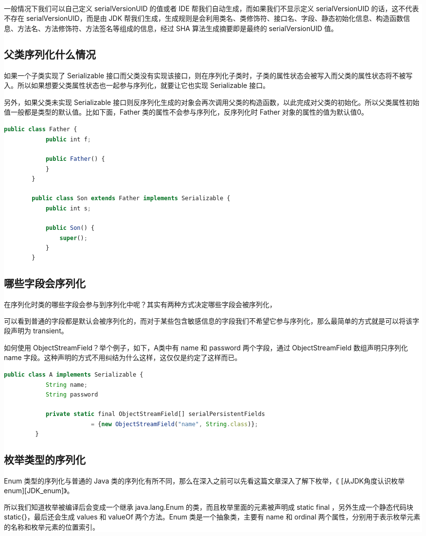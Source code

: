 一般情况下我们可以自己定义 serialVersionUID 的值或者 IDE 帮我们自动生成，而如果我们不显示定义 serialVersionUID 的话，这不代表不存在 serialVersionUID，而是由 JDK 帮我们生成，生成规则是会利用类名、类修饰符、接口名、字段、静态初始化信息、构造函数信息、方法名、方法修饰符、方法签名等组成的信息，经过 SHA 算法生成摘要即是最终的 serialVersionUID 值。

## 父类序列化什么情况

如果一个子类实现了 Serializable 接口而父类没有实现该接口，则在序列化子类时，子类的属性状态会被写入而父类的属性状态将不被写入。所以如果想要父类属性状态也一起参与序列化，就要让它也实现 Serializable 接口。

另外，如果父类未实现 Serializable 接口则反序列化生成的对象会再次调用父类的构造函数，以此完成对父类的初始化。所以父类属性初始值一般都是类型的默认值。比如下面，Father 类的属性不会参与序列化，反序列化时 Father 对象的属性的值为默认值0。

```js 
public class Father {
            public int f;
    
            public Father() {
            }
        }
    
        public class Son extends Father implements Serializable {
            public int s;
    
            public Son() {
                super();
            }
        }
```

## 哪些字段会序列化

在序列化时类的哪些字段会参与到序列化中呢？其实有两种方式决定哪些字段会被序列化，

可以看到普通的字段都是默认会被序列化的，而对于某些包含敏感信息的字段我们不希望它参与序列化，那么最简单的方式就是可以将该字段声明为 transient。

如何使用 ObjectStreamField？举个例子，如下，A类中有 name 和 password 两个字段，通过 ObjectStreamField 数组声明只序列化 name 字段。这种声明的方式不用纠结为什么这样，这仅仅是约定了这样而已。

```js 
public class A implements Serializable {
            String name;
            String password
    
            private static final ObjectStreamField[] serialPersistentFields
                         = {new ObjectStreamField("name", String.class)};
         }
```

## 枚举类型的序列化

Enum 类型的序列化与普通的 Java 类的序列化有所不同，那么在深入之前可以先看这篇文章深入了解下枚举，《 [从JDK角度认识枚举enum][JDK_enum]》。

所以我们知道枚举被编译后会变成一个继承 java.lang.Enum 的类，而且枚举里面的元素被声明成 static final ，另外生成一个静态代码块 static{}，最后还会生成 values 和 valueOf 两个方法。Enum 类是一个抽象类，主要有 name 和 ordinal 两个属性，分别用于表示枚举元素的名称和枚举元素的位置索引。
